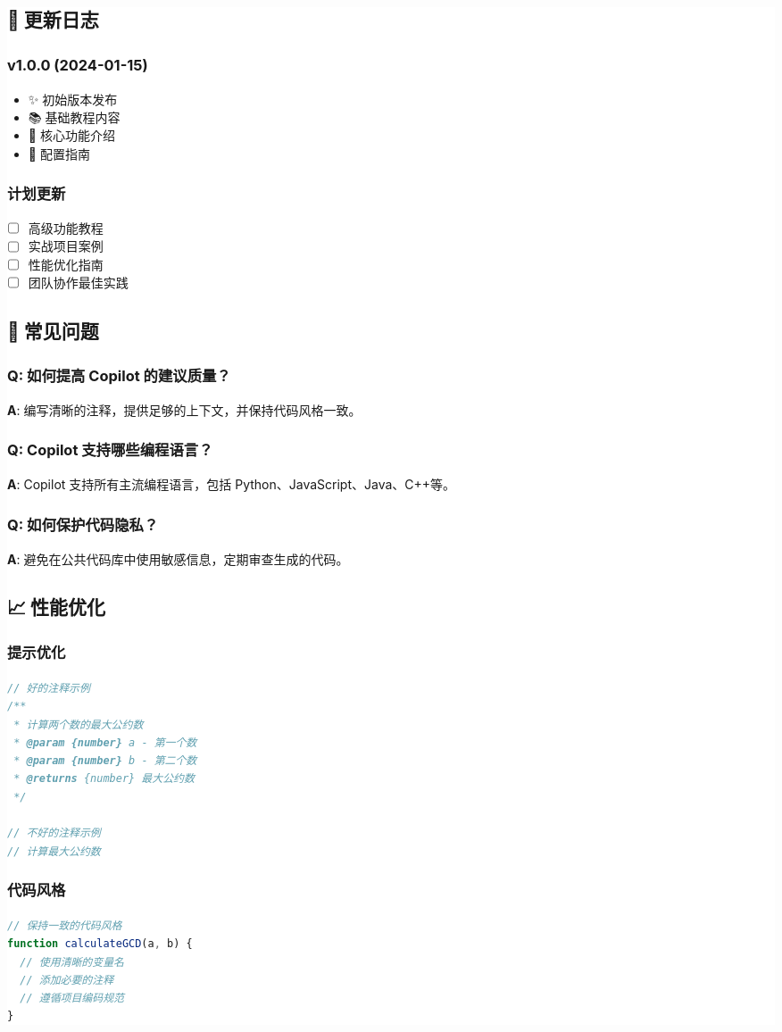 ## 📝 更新日志

### v1.0.0 (2024-01-15)

- ✨ 初始版本发布
- 📚 基础教程内容
- 🎯 核心功能介绍
- 🔧 配置指南

### 计划更新

- [ ] 高级功能教程
- [ ] 实战项目案例
- [ ] 性能优化指南
- [ ] 团队协作最佳实践

## 🚨 常见问题

### Q: 如何提高 Copilot 的建议质量？

**A**: 编写清晰的注释，提供足够的上下文，并保持代码风格一致。

### Q: Copilot 支持哪些编程语言？

**A**: Copilot 支持所有主流编程语言，包括 Python、JavaScript、Java、C++等。

### Q: 如何保护代码隐私？

**A**: 避免在公共代码库中使用敏感信息，定期审查生成的代码。

## 📈 性能优化

### 提示优化

```javascript
// 好的注释示例
/**
 * 计算两个数的最大公约数
 * @param {number} a - 第一个数
 * @param {number} b - 第二个数
 * @returns {number} 最大公约数
 */

// 不好的注释示例
// 计算最大公约数
```

### 代码风格

```javascript
// 保持一致的代码风格
function calculateGCD(a, b) {
  // 使用清晰的变量名
  // 添加必要的注释
  // 遵循项目编码规范
}
```
